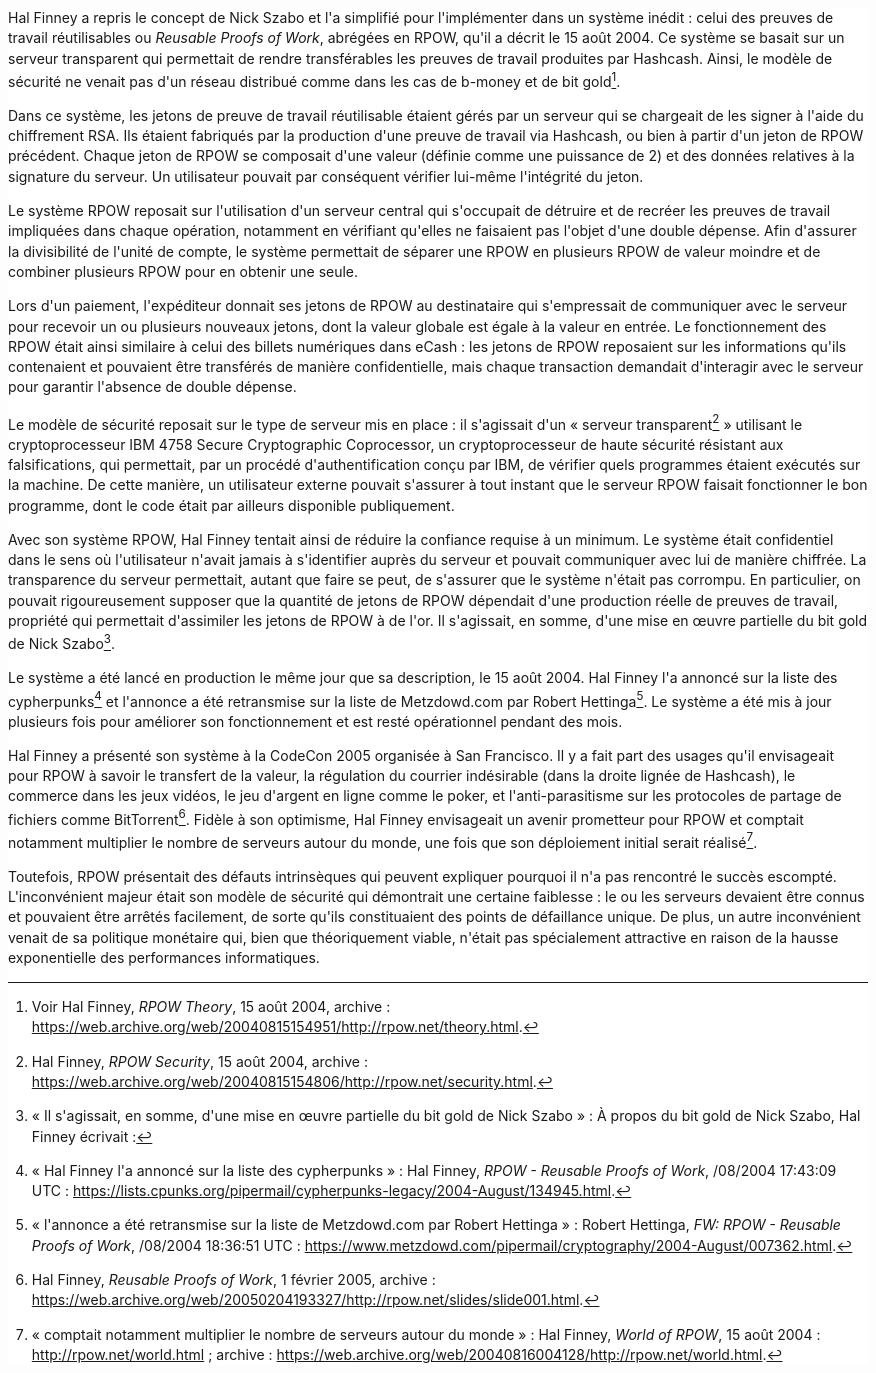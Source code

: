 Hal Finney a repris le concept de Nick Szabo et l'a simplifié pour l'implémenter dans un système inédit : celui des preuves de travail réutilisables ou *Reusable Proofs of Work*, abrégées en RPOW, qu'il a décrit le 15 août 2004. Ce système se basait sur un serveur transparent qui permettait de rendre transférables les preuves de travail produites par Hashcash. Ainsi, le modèle de sécurité ne venait pas d'un réseau distribué comme dans les cas de b-money et de bit gold[^498].

Dans ce système, les jetons de preuve de travail réutilisable étaient gérés par un serveur qui se chargeait de les signer à l'aide du chiffrement RSA. Ils étaient fabriqués par la production d'une preuve de travail via Hashcash, ou bien à partir d'un jeton de RPOW précédent. Chaque jeton de RPOW se composait d'une valeur (définie comme une puissance de 2) et des données relatives à la signature du serveur. Un utilisateur pouvait par conséquent vérifier lui-même l'intégrité du jeton.

Le système RPOW reposait sur l'utilisation d'un serveur central qui s'occupait de détruire et de recréer les preuves de travail impliquées dans chaque opération, notamment en vérifiant qu'elles ne faisaient pas l'objet d'une double dépense. Afin d'assurer la divisibilité de l'unité de compte, le système permettait de séparer une RPOW en plusieurs RPOW de valeur moindre et de combiner plusieurs RPOW pour en obtenir une seule.

Lors d'un paiement, l'expéditeur donnait ses jetons de RPOW au destinataire qui s'empressait de communiquer avec le serveur pour recevoir un ou plusieurs nouveaux jetons, dont la valeur globale est égale à la valeur en entrée. Le fonctionnement des RPOW était ainsi similaire à celui des billets numériques dans eCash : les jetons de RPOW reposaient sur les informations qu'ils contenaient et pouvaient être transférés de manière confidentielle, mais chaque transaction demandait d'interagir avec le serveur pour garantir l'absence de double dépense.

Le modèle de sécurité reposait sur le type de serveur mis en place : il s'agissait d'un « serveur transparent[^499] » utilisant le cryptoprocesseur IBM 4758 Secure Cryptographic Coprocessor, un cryptoprocesseur de haute sécurité résistant aux falsifications, qui permettait, par un procédé d'authentification conçu par IBM, de vérifier quels programmes étaient exécutés sur la machine. De cette manière, un utilisateur externe pouvait s'assurer à tout instant que le serveur RPOW faisait fonctionner le bon programme, dont le code était par ailleurs disponible publiquement.

Avec son système RPOW, Hal Finney tentait ainsi de réduire la confiance requise à un minimum. Le système était confidentiel dans le sens où l'utilisateur n'avait jamais à s'identifier auprès du serveur et pouvait communiquer avec lui de manière chiffrée. La transparence du serveur permettait, autant que faire se peut, de s'assurer que le système n'était pas corrompu. En particulier, on pouvait rigoureusement supposer que la quantité de jetons de RPOW dépendait d'une production réelle de preuves de travail, propriété qui permettait d'assimiler les jetons de RPOW à de l'or. Il s'agissait, en somme, d'une mise en œuvre partielle du bit gold de Nick Szabo[^500].

Le système a été lancé en production le même jour que sa description, le 15 août 2004. Hal Finney l'a annoncé sur la liste des cypherpunks[^501] et l'annonce a été retransmise sur la liste de Metzdowd.com par Robert Hettinga[^502]. Le système a été mis à jour plusieurs fois pour améliorer son fonctionnement et est resté opérationnel pendant des mois.

Hal Finney a présenté son système à la CodeCon 2005 organisée à San Francisco. Il y a fait part des usages qu'il envisageait pour RPOW à savoir le transfert de la valeur, la régulation du courrier indésirable (dans la droite lignée de Hashcash), le commerce dans les jeux vidéos, le jeu d'argent en ligne comme le poker, et l'anti-parasitisme sur les protocoles de partage de fichiers comme BitTorrent[^503]. Fidèle à son optimisme, Hal Finney envisageait un avenir prometteur pour RPOW et comptait notamment multiplier le nombre de serveurs autour du monde, une fois que son déploiement initial serait réalisé[^504].

Toutefois, RPOW présentait des défauts intrinsèques qui peuvent expliquer pourquoi il n'a pas rencontré le succès escompté. L'inconvénient majeur était son modèle de sécurité qui démontrait une certaine faiblesse : le ou les serveurs devaient être connus et pouvaient être arrêtés facilement, de sorte qu'ils constituaient des points de défaillance unique. De plus, un autre inconvénient venait de sa politique monétaire qui, bien que théoriquement viable, n'était pas spécialement attractive en raison de la hausse exponentielle des performances informatiques.


[^441]: Robert A. Hettinga, *Digital Bearer Settlement*, avril 1998 : <http://www.systemics.com/legal/digigold/discovery/postings/Geoecon.pdf>.
[^442]: Le terme « *credit card* » a été utilisé en 1888 par Edward Bellamy, écrivain et journaliste socialiste américain et précurseur du mouvement technocratique, dans son roman de fiction spéculative *Looking Backward*, pour désigner la carte de paiement des citoyens de sa supposée utopie. Ce type de carte s'est ensuite développé dans les années 1920--1930 aux États-Unis sous la forme de cartes délivrées indépendamment par Western Union, par les grands magasins, par les compagnies pétrolières et compagnies aériennes.
[^443]: Sur les origines du réseau Visa, voir David L. Stearns, *Electronic Value Exchange: Origins of the VISA Electronic Payment System*, Springer, 2011. Le titre du livre est une référence au projet ambitieux de Dee Hock (le fondateur de Visa) de créer un protocole d'échange de valeur électronique (EVE) permettant d'effectuer l'intégralité des transactions sous forme électronique, ce qui donnerait lieu à « la genèse d'une nouvelle forme de monnaie mondiale ».
[^444]: « CyberCash » : Peter Wayner, *Cybercash's Lesson in Web Survival*, 10 août 1998 : <https://www.nytimes.com/1998/08/10/business/cybercash-s-lesson-in-web-survival.html> ; archive : <https://web.archive.org/web/20150527080844/https://www.nytimes.com/1998/08/10/business/cybercash-s-lesson-in-web-survival.html>.
[^445]: « First Virtual » : <https://www.nytimes.com/1994/10/15/business/company-news-a-credit-card-for-on-line-sprees.html>
[^446]: « NetBill » : Benjamin Cox, J. D. Tygar, Marvin Sirbu, *NetBill Security and Transaction Protocol*, 1995 : <https://people.eecs.berkeley.edu/~tygar/papers/Netbill_securiy_and_transaction_protocol.pdf>.
[^447]: « MilliCent » : Martín Abadi, Paul Gauthier, Steve Glassman, Mark S. Manasse, Patrick Sobalvarro, *The Millicent Protocol for Electronic Commerce*, 1995 : <https://www.w3.org/Conferences/WWW4/Papers/246/>.
[^448]: Sur l'histoire des débuts du service PayPal, voir Eric M. Jackson, *The PayPal Wars: Battles With Ebay, the Media, the Mafia, and the Rest of Planet Earth*, World Ahead Pub., 2012.
[^449]: « Habitat, l'un des premiers MMORPG graphiques, développé en 1985 » : Chip Morningstar, F. Randall Farmer, *The Lessons of Lucasfilm's Habitat*, mai 1990 : <http://www.fudco.com/chip/lessons.html>.
[^450]: « une économie réelle pouvait émerger d'une monnaie virtuelle » : Julian Dibbell, *The Life of the Chinese Gold Farmer*, 17 juin 2007 : <https://www.nytimes.com/2007/06/17/magazine/17lootfarmers-t.html>.
[^451]: « le Hawthorne Exchange, lancé le 24 mars 1993 sur la liste de diffusion extropienne » : Brian Holt Hawthorne, *HEX: Introducing the Hawthorne Exchange*, /03/1993 06:20:21 UTC : <https://diyhpl.us/~bryan/irc/extropians/raided-mailing-list-archives/unzipped/disk-07/DIG30152>.
[^452]: Hadon Nash, *Digital gold*, /08/1993 20:23:30 UTC : <https://cypherpunks.venona.com/date/1993/08/msg00698.html>.
[^453]: « ce type de monnaie numérique était quelque chose d'essentiel dans leur combat » : Eric Hughes, *RANTS: A Cypherpunk's Manifesto*, /03/1993 19:51:06 UTC : <https://cypherpunks.venona.com/date/1993/03/msg00392.html>.
[^454]: « décrit initialement par Chaum en 1982 » : David L. Chaum, « *Blind signatures for untraceable payments* », in *Advances in Cryptology: Proceedings of CRYPTO '82*, 1982, pp. 199--203 : <https://sceweb.sce.uhcl.edu/yang/teaching/csci5234WebSecurityFall2011/Chaum-blind-signatures.PDF>.
[^455]: David L. Chaum, « *Security without identification: transaction systems to make big brother obsolete* », in *Communications of the ACM*, vol. 28, no. 10, octobre 1985, pp. 1030---1044 : <https://www.cs.ru.nl/~jhh/pub/secsem/chaum1985bigbrother.pdf>.
[^456]: David Chaum, Christian Grothoff, Thomas Moser, *How to Issue a Central Bank Digital Currency*, mars 2021 : <https://www.snb.ch/n/mmr/reference/working_paper_2021_03/source/working_paper_2021_03.n.pdf>.
[^457]: « Magic Money est un système d'argent liquide numérique conçu pour être utilisé par courrier électronique. Le système est en ligne et intraçable. En ligne signifie que chaque transaction implique un échange avec un serveur, pour éviter les doubles dépenses. Intraçable signifie qu'il est impossible pour quiconque de retracer les transactions, de faire correspondre un retrait avec un dépôt, ou de faire correspondre deux pièces de quelque manière que ce soit. » -- Pr0duct Cypher, *Magic Money Digicash System*, /02/1994 20:44:27 UTC : <https://cypherpunks.venona.com/date/1994/02/msg00247.html>.
[^458]: «accueillie favorablement sur la liste, notamment par Hal Finney » : Hal Finney, *Re: Magic Money Digicash System*, /02/1994 21:58:18 UTC : <https://cypherpunks.venona.com/date/1994/02/msg00251.html>.
[^459]: « Tacky Tokens, dont les pièces étaient émises en valeurs de 1, 2, 5, 10, 20, 50 et 100 unités » : Mike Duvos, *Fun With Magic Money*, /02/1994 00:51:40 UTC : <https://cypherpunks.venona.com/date/1994/02/msg01391.html>.
[^460]: Timothy C. May, *Why Digital Cash is Not Being Used*, /05/1994 19:48:18 UTC : <https://cypherpunks.venona.com/date/1994/05/msg00155.html>.
[^461]: « L'activité a très rapidement reculé au cours des semaines » : Mike Duvos, *In Search of Genuine DigiCash*, /08/1994 06:06:49 UTC : <https://cypherpunks.venona.com/date/1994/08/msg00695.html>.
[^462]: « Le concept d'eCash a ensuite été mis en pratique par la société DigiCash B.V. » : La chronologie de DigiCash se retrouve sur le site personnel de David Chaum. -- David Chaum, *eCash* : <https://chaum.com/ecash/>.
[^463]: « présenté en mai 1994 lors de la première conférence internationale sur le World Wide Web au CERN » : DigiCash, *World's first electronic cash payment over computer networks*, 27 mai 1994 : <https://chaum.com/wp-content/uploads/2022/01/05-27-94-World_s-first-electronic-cash-payment-over-computer-networks.pdf>.
[^464]: Jim Crawley, « Electronic Cash », *The Computists' Weekly*, vol. 5, no. 25, 11 juillet 1995 : <https://www.nzdl.org/cgi-bin/library?e=d-00000-00---off-0tcc--00-0----0-10-0---0---0direct-10---4-------0-1l--11-ro-50---20-preferences---10-0-1-00-0--4----0-0-11-10-0utfZz-8-00&a=d&cl=CL2.5&d=HASH0199d48acda6ba6861de2d9e.2>.
[^465]: « Mark Twain est arrivée sur le marché avec de l'argent liquide numérique *réel*, et les gens ont complètement cessé d'échanger les certificats bêta. Je ne me souviens même pas du dernier prix de règlement, mais il s'agissait de quelques centimes de dollars. » -- Robert Hettinga, *e\$: Interbank Digital Cash Clearing, Better Living through Walletware, Microintermediation, Net.Currencies and ECM*, 3 juin 1996, archive : <https://web.archive.org/web/19980204144728/http://www.shipwright.com/rants/rant_14.html>.
[^466]: Antoine Champagne, « *L'argent liquide numérique (crypto-curency) est né en 1995 : souvenirs* », *Reflets.info*, 11 janvier 2014 : <https://reflets.info/articles/l-argent-liquide-numerique-crypto-curency-est-ne-en-1995-souvenirs>.
[^467]: « *Hoe DigiCash alles verknalde* », *Next! Magazine*, 1 janvier 1999, archive : <https://web.archive.org/web/19990427142412/https://www.nextmagazine.nl/ecash.htm>. Une traduction (en anglais) est disponible à l'adresse <https://cryptome.org/jya/digicrash.htm>.
[^468]: « le manque d'adoption dû à la difficulté d'utilisation » : Julie Pitta, *Requiem for a Bright Idea*, 1 novembre 1999 : <https://www.forbes.com/forbes/1999/1101/6411390a.html>.
[^469]: Milton Friedman, *Milton Friedman Full Interview on Anti-Trust and Tech* (vidéo), 1999 : <https://www.youtube.com/watch?v=mlwxdyLnMXM>, :32.
[^470]: libtech-l@netcom.com -- Timothy C. May, *Re: Regional Lists*, /06/1994 05:48:50 UTC : <https://cypherpunks.venona.com/date/1994/06/msg01156.html> ; Timothy C. May, *Cyphernomicon*, 2.4.27.
[^471]: Nick Szabo, *Smart Contracts*, 1994, archive : <https://web.archive.org/web/20011102030833/http://szabo.best.vwh.net:80/smart.contracts.html>.
[^472]: « l'avait approfondie dans les années qui ont suivi » : Nick Szabo, « *Smart Contracts: Building Blocks for Digital Markets* », *Extropy*, vol. 16, 1 janvier 1996 : <https://github.com/Extropians/Extropy/blob/master/Extropy-16.pdf> ; Nick Szabo, « *Smart Contracts: Formalizing and Securing Relationships on Public Networks* », *First Monday*, vol. 2, no. 9, 1 septembre 1997 : <https://firstmonday.org/ojs/index.php/fm/article/view/548/469>.
[^473]: On peut retrouver les écrits de Nick Szabo sur son ancienne page personnelle szabo.best.vwh.net et sur son blog Unenumerated débuté en 2005. -- Archive de la page personnelle : <https://web.archive.org/web/20160709091851/http://szabo.best.vwh.net/> ; Unenumerated : <https://unenumerated.blogspot.com/>.
[^474]: Nick Szabo, *Trusted Third Parties are Security Holes*, 2001, archive : <https://web.archive.org/web/20020423191203/http://szabo.best.vwh.net/ttps.html>.
[^475]: « Lorsque j'ai découvert les travaux de Chaum, j'ai été époustouflé. Le premier article que j'ai trouvé, je crois, était son article dans CACM, qui donnait un aperçu de beaucoup des choses qui étaient possibles. J'ai commencé à essayer de retrouver d'autres articles de Chaum. On y trouvait toutes les techniques nécessaires pour faire fonctionner le monde de Vinge, des techniques que Vinge connaissait apparemment longtemps avant moi. » -- Hal Finney, *Why remailers\...*, /11/1992 01:30:02 UTC : <https://cypherpunks.venona.com/date/1992/11/msg00108.html>.
[^476]: « Ayant fui la Chine communiste et émigré aux États-Unis avec sa famille à l'âge de 10 ans » : Wei Dai, *A tale from Communist China*, /10/2020 17:37 UTC : <https://www.lesswrong.com/posts/osYFcQtxnRKB4F4HA/a-tale-from-communist-china> ; Wei Dai, *Re: Tell Your Rationalist Origin Story*, /09/2009 02:53 UTC : <https://www.lesswrong.com/posts/BHMBBFupzb4s8utts/tell-your-rationalist-origin-story?commentId=ByhZPzBDyYdYs9SRN>.
[^477]: « participé à l'élaboration de plusieurs brevets » : Voir les brevets US5724279A et US5724279 assignés à Microsoft. Wei Dai est donc *a priori* son nom civil.
[^478]: «  Pipenet, un protocole de communication anonyme » : Wei Dai, *PipeNet description*, /01/1998 07:53:25 UTC : <https://cypherpunks.venona.com/date/1998/01/msg00878.html> ; Wei Dai, *PipeNet 1.1*, /11/1998 23:33:49 UTC : <http://www.weidai.com/pipenet.txt>.
[^479]: « un modèle de crédit anonyme en 1997 » : Wei Dai, *anonymous credit*, /04/1997 09:08:04 UTC : <https://cypherpunks.venona.com/date/1997/04/msg00398.html>.
[^480]: Wei Dai, *b-money*, /11/1998 23:33:49 UTC, archive : <https://web.archive.org/web/19990219124653/http://www.eskimo.com/~weidai/bmoney.txt>.
[^481]: Pour une explication technique de la preuve de travail, se référer à la section dédiée dans le chapitre [8](#ch:confirmation){reference-type="ref" reference="ch:confirmation"}.
[^482]: Adam Back, *Re: Bypassing the Digicash Patents*, /04/1997 09:09:37 UTC : <https://cypherpunks.venona.com/date/1997/04/msg00822.html>.
[^483]: Ronald L. Rivest, Adi Shamir, « *PayWord and MicroMint: Two Simple Micropayment Schemes* », in *Security Protocols Workshop*, 1996: pp. 69--87 : <https://people.csail.mit.edu/rivest/pubs/RS96a.pdf>. Voir aussi <https://people.csail.mit.edu/rivest/pubs/RS96a.slides.pdf>.
[^484]: « Wei Dai a travaillé sur son idée à partir de 1995 » : Wei Dai, *Re: AALWA: Ask any LessWronger anything*, /03/2014 06:14 UTC : <https://www.lesswrong.com/posts/YdfpDyRpNyypivgdu/aalwa-ask-any-lesswronger-anything?commentId=ZvJDryrskf2Gy6nhG>.
[^485]: Morgen E. Peck, « *Bitcoin: The Cryptoanarchists' Answer to Cash* », *IEEE Spectrum*, 30 mai 2012 : <https://spectrum.ieee.org/bitcoin-the-cryptoanarchists-answer-to-cash>.
[^486]: « Le texte descriptif de b-money a été publié le 26 novembre 1998 par Wei Dai sur sa page personnelle » : Wei Dai, *b-money*, /11/1998 23:33:49 UTC, archive : <https://web.archive.org/web/19990219124653/http://www.eskimo.com/~weidai/bmoney.txt>.
[^487]: Wei Dai, *PipeNet 1.1 and b-money*, /11/1998 23:33:49 UTC : <https://cypherpunks.venona.com/date/1998/11/msg00941.html>.
[^488]: Ce fonctionnement pour garantir la stabilité de la b-money ne manque pas de rappeler le stablecoin géré par Maker DAO sur Ethereum, appelé précisément le dai ! Plus tard, Wei Dai a reproché à Satoshi Nakamoto la politique monétaire fixe de Bitcoin, qui devait entraîner selon lui « une forte volatilité du prix qui impose un coût élevé pour ses utilisateurs ». -- Wei Dai, *Re: Bitcoins are not digital greenbacks*, /04/2013 07:56 UTC : <https://www.lesswrong.com/posts/P9jggxRZTMJcjnaPw/bitcoins-are-not-digital-greenbacks?commentId=3XvTroRzb23NpHQDc>.
[^489]: Satoshi avait pensé lui-même au problème de l'oracle. Il écrivait ainsi en février 2009 : « Il n'y a personne pour agir en tant que banque centrale ou réserve fédérale afin d'ajuster l'offre monétaire au fur et à mesure que le nombre d'utilisateurs augmente. Il aurait fallu qu'un tiers de confiance détermine la valeur, car je ne connais aucun moyen pour un logiciel de connaître la valeur des choses dans le monde réel. S'il existait un moyen astucieux, ou si nous voulions faire confiance à quelqu'un pour gérer activement l'offre monétaire afin de l'ancrer à quelque chose, les règles auraient pu être programmées à cet effet. » -- Satoshi Nakamoto, *Re: Bitcoin open source implementation of P2P currency*, 18 février 2009 : <https://p2pfoundation.ning.com/forum/topics/bitcoin-open-source?commentId=2003008:Comment:9562>.
[^490]: Wei Dai, *Re: AALWA: Ask any LessWronger anything*, /03/2014 20:34 UTC : <https://www.lesswrong.com/posts/YdfpDyRpNyypivgdu/aalwa-ask-any-lesswronger-anything?commentId=XKwphuwm366RegQ3d>.
[^491]: Nick Szabo, *Bit Gold: Towards Trust-Independent Digital Money*, 2005, archive : <https://web.archive.org/web/20140406003811/http://szabo.best.vwh.net/bitgold.html>.
[^492]: Nick Szabo, *Bit gold*, 29 décembre 2005 : <https://unenumerated.blogspot.com/2005/12/bit-gold.html>.
[^493]: Le calcul de la preuve de travail dans bit gold ne passait pas par l'inversion partielle d'une fonction de hachage (Hashcash) mais par une *secure benchmark function* qui mesurait la difficulté du problème à résoudre sur une machine précise. Cela devait permettre d'approximer le niveau d'énergie utilisé. -- Voir Nick Szabo, *Intrapolynomial Cryptography*, 1999, archive : <https://web.archive.org/web/20011217091748/http://szabo.best.vwh.net/intrapoly.html>.
[^494]: « un registre public de titres de propriété » : Nick Szabo, *Secure Property Titles with Owner Authority*, 1998, archive : <https://web.archive.org/web/20020202165211/http://szabo.best.vwh.net/securetitle.html>.
[^495]: « le *Byzantine Quorum System* de Malkhi et Reiter » : Dahlia Malkhi, Michael Reiter, « *Byzantine quorum systems* », in *Proceedings of the 29th Annual ACM Symposium on Theory of Computing*, 1997.
[^496]: « les morceaux de bit gold \[\...\] devaient donc être évalués sur un marché » : Nick Szabo, *Bit gold markets*, 10 avril 2008 : <https://unenumerated.blogspot.com/2008/04/bit-gold-markets.html>.
[^497]: « \[Bit gold\] bénéficierait grandement d'une démonstration, d'un marché expérimental (avec par ex. un tiers de confiance pour se substituer à la sécurité complexe nécessaire au système réel). Quelqu'un veut m'aider à en programmer une ? » -- Nick Szabo, *Re: Bit gold markets*, 10 avril 2008, archive : <https://web.archive.org/web/20171227190431/http://unenumerated.blogspot.com/2008/04/bit-gold-markets.html?showComment=1207799580000#c3741843833998921269>.
[^498]: Voir Hal Finney, *RPOW Theory*, 15 août 2004, archive : <https://web.archive.org/web/20040815154951/http://rpow.net/theory.html>.
[^499]: Hal Finney, *RPOW Security*, 15 août 2004, archive : <https://web.archive.org/web/20040815154806/http://rpow.net/security.html>.
[^500]: « Il s'agissait, en somme, d'une mise en œuvre partielle du bit gold de Nick Szabo » : À propos du bit gold de Nick Szabo, Hal Finney écrivait :
[^501]: « Hal Finney l'a annoncé sur la liste des cypherpunks » : Hal Finney, *RPOW - Reusable Proofs of Work*, /08/2004 17:43:09 UTC : <https://lists.cpunks.org/pipermail/cypherpunks-legacy/2004-August/134945.html>.
[^502]: « l'annonce a été retransmise sur la liste de Metzdowd.com par Robert Hettinga » : Robert Hettinga, *FW: RPOW - Reusable Proofs of Work*, /08/2004 18:36:51 UTC : <https://www.metzdowd.com/pipermail/cryptography/2004-August/007362.html>.
[^503]: Hal Finney, *Reusable Proofs of Work*, 1 février 2005, archive : <https://web.archive.org/web/20050204193327/http://rpow.net/slides/slide001.html>.
[^504]: « comptait notamment multiplier le nombre de serveurs autour du monde » : Hal Finney, *World of RPOW*, 15 août 2004 : <http://rpow.net/world.html> ; archive : <https://web.archive.org/web/20040816004128/http://rpow.net/world.html>.
[^505]: « Fugger lui-même avait participé à un tel système à Vancouver » : Bailey Reutzel, *Disruptor Chris Larsen Returns with a Bitcoin-Like Payment System*, 7 décembre 2012 : <https://www.americanbanker.com/news/disruptor-chris-larsen-returns-with-a-bitcoin-like-payment-system> ; archive : <https://web.archive.org/web/20140323151243/http://www.paymentssource.com/news/disruptor-chris-larsen-returns-with-bitcoin-like-payments-system-3012580-1.html?zkPrintable=1&nopagination=1>.
[^506]: Ryan Fugger, *Money as IOUs in Social Trust Networks & A Proposal for a Decentralized Currency Network Protocol*, version 2, 18 avril 2004, archive : <https://web.archive.org/web/20060221162102/http://ripple.sourceforge.net/decentralizedcurrency.pdf>.
[^507]: « une preuve de concept appelée Ripplepay » : <https://web.archive.org/web/20070702210719/http://ripplepay.com/>.
[^508]: « Ryan Fugger a également créé un Google Group en janvier 2007 » : Ryan Fugger, *Welcome\...*, /01/2007 23:47:26 UTC : <https://groups.google.com/g/rippleusers/c/oRDaKz-qPjQ/m/zHV3hMPwMg0J>.
[^509]: fiatjaf, *Ripple and the problem of the decentralized commit*, /10/2020 13:56 UTC : <https://fiatjaf.com/3cb7c325.html>.
[^510]: Ce problème a été résolu d'une certaine manière par le réseau Lightning qui possède la même structure que Ripple, à l'exception que l'unité échangée n'est pas du crédit à proprement parler. -- Voir fiatjaf, *The Lightning Network solves the problem of the decentralized commit*, /10/2020 19:09 UTC : <https://fiatjaf.com/e3624832.html>.
[^511]: « Ryan Fugger a laissé les rênes de son projet entre les mains des dirigeants de l'entreprise OpenCoin Inc., Chris Larsen et Jed McCaleb, en novembre 2012 » : Ryan Fugger, *Ripple.com and taking the project to the next level*, /11/2012 21:21:12 UTC : <https://groups.google.com/g/rippleusers/c/IVin3Qwrp7k/m/urzaH_VrQcQJ>.
[^512]: « Ryan Fugger a finalement modifié le nom de sa preuve de concept en Rumplepay en 2020 pour éviter la confusion » : Ryan Fugger, *New Name*, 26 août 2020 : <https://rumplepay.com/>.
[^513]: Satoshi Nakamoto, *Bitcoin: A Peer-to-Peer Electronic Cash System*, 31 octobre 2008.
[^514]: Satoshi Nakamoto, *\[p2p-research\] Re: Bitcoin open source implementation of P2P currency*, /02/2009 19:01:24 UTC : <https://diyhpl.us/~bryan/irc/bitcoin-satoshi/p2presearch-again/p2pfoundation.net/backups/p2p_research-archives/2009-February.txt.gz>.
[^515]: Satoshi Nakamoto, *Re: Bitcoin v0.1 released*, /01/2009 07:55:20 UTC : <http://web.archive.org/web/20131204164149/http://www.dustintrammell.com/files/Satoshi_Nakamoto.zip>. -- Il a fait une remarque similaire sur le forum de Fondation P2P. Voir Satoshi Nakamoto, *Re: Bitcoin open source implementation of P2P currency*, 15 février 2009 : <https://p2pfoundation.ning.com/forum/topics/bitcoin-open-source?commentId=2003008:Comment:9493>.
[^516]: Gwern Branwen, *Wei Dai/Satoshi Nakamoto 2009 Bitcoin emails*, 17 mars 2014 : <https://gwern.net/doc/bitcoin/2008-nakamoto>.
[^517]: Hal Finney, *Bitcoin P2P e-cash paper*, /11/2008 23:40:12 UTC : <https://www.metzdowd.com/pipermail/cryptography/2008-November/014827.html>.
[^518]: « La référence à bit gold a fini par être ajoutée sur la page web de Bitcoin.org au début de l'année 2009 » : <https://web.archive.org/web/20090303195936/http://bitcoin.org/>.
[^519]: Satoshi Nakamoto, *Re: They want to delete the Wikipedia article*, /07/2010 18:38:28 UTC : <https://bitcointalk.org/index.php?topic=342.msg4508#msg4508>.
[^520]: « Je m'intéressais depuis longtemps aux systèmes de paiement cryptographiques. De plus, j'avais eu la chance de rencontrer Wei Dai et Nick Szabo et de correspondre avec eux, généralement reconnus pour avoir créé des idées qui allaient se concrétiser avec Bitcoin. J'avais tenté de créer ma propre monnaie basée sur la preuve de travail, appelée RPOW. J'ai donc trouvé Bitcoin fascinant. » -- Hal Finney, *Bitcoin and me*, /03/2013 20:40:02 UTC : <https://bitcointalk.org/index.php?topic=155054.msg1643833#msg1643833>.
[^521]: « Nick Szabo courant 2009 » : Nick Szabo, *Liar-resistant government*, /05/2009 23:13 UTC : <https://unenumerated.blogspot.com/2009/05/liar-resistant-government.html>.
[^522]: « ils ont tous les trois démenti la chose » : Wei Dai : « Ce que je comprends c'est que le créateur de Bitcoin, qui se fait appeler Satoshi Nakamoto, n'a même pas lu mon article avant de réinventer l'idée lui-même. Il l'a appris par la suite et m'a crédité dans son papier. Donc ma connexion avec le projet est assez limitée. » -- Wei Dai, *Re: Making money with Bitcoin?*, /02/2011 15:27 UTC : <https://www.lesswrong.com/posts/ijr8rsyvJci2edxot/making-money-with-bitcoin?commentId=hbEu9ue9eymNzaF2J>.
[^523]: « il répondait à Martien van Steenbergen qui y faisait référence » : Martien van Steenbergen faisait aussi référence à d'autres projets issus de la communauté P2P : Pekunio et Wizard Rabbit Treasurer. -- Martien van Steenbergen, *\[p2p-research\] Re: Bitcoin open source implementation of P2P currency*, /02/2009 20:01:03 UTC : <https://diyhpl.us/~bryan/irc/bitcoin-satoshi/p2presearch-again/p2pfoundation.net/backups/p2p_research-archives/2009-February.txt.gz>.
[^524]: Satoshi Nakamoto, *\[p2p-research\] Re: Bitcoin open source implementation of P2P currency*, /02/2009 02:31:20 : <https://diyhpl.us/~bryan/irc/bitcoin-satoshi/p2presearch-again/p2pfoundation.net/backups/p2p_research-archives/2009-February.txt.gz>.
[^525]: « il avait été l'une des premières personnes à intervenir sur le Google Group nouvellement créé » : Mike Hearn, *Hello from a Ripple fan*, /05/2007 12:20:53 UTC : <https://groups.google.com/g/rippleusers/c/i8OyR5yLC0Q/m/SyztfhBGYJEJ>.
[^526]: Satoshi Nakamoto, *Re: Questions about BitCoin*, /04/2009 20:44 UTC : <https://plan99.net/~mike/satoshi-emails/thread1.html>.
[^527]: Ryan Fugger, *Re: Is the cryptocurrency Bitcoin a good idea?*, /05/2011 07:44:33 UTC : <https://www.quora.com/Is-the-cryptocurrency-Bitcoin-a-good-idea/answer/Ryan-Fugger>.
[^528]: Zooko Wilcox-O'Hearn, *Decentralized Money*, 26 janvier 2009, archive : <https://web.archive.org/web/20090303195936/http://testgrid.allmydata.org:3567/uri/URI:DIR2-RO:j74uhg25nwdpjpacl6rkat2yhm:kav7ijeft5h7r7rxdp5bgtlt3viv32yabqajkrdykozia5544jqa/wiki.html#%5B%5BDecentralized%20Money%5D%5D>.